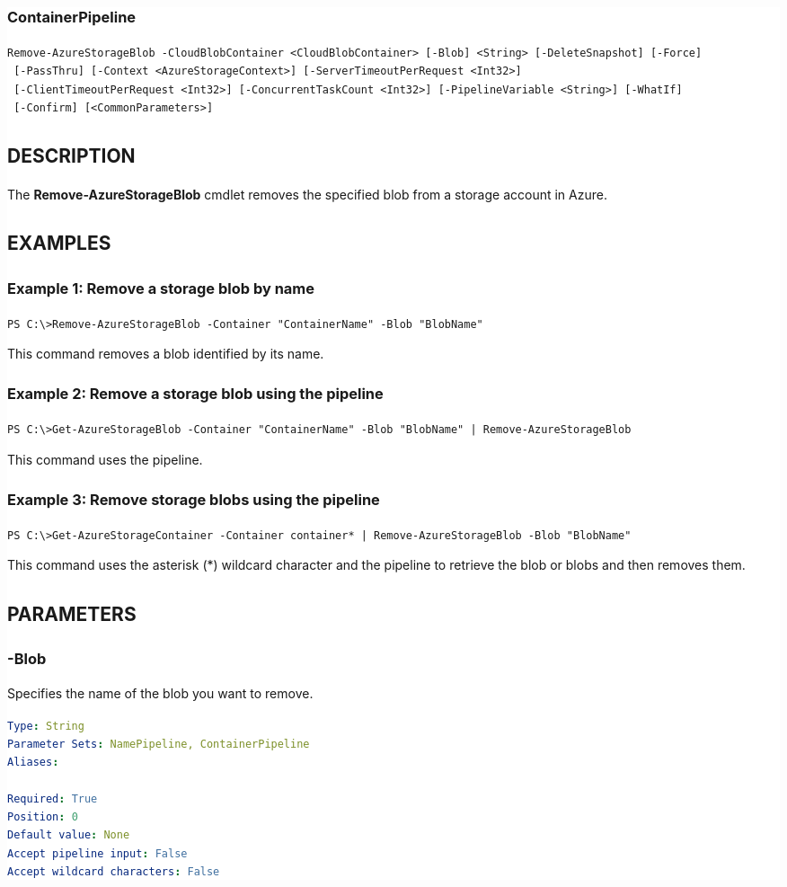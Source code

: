 ### ContainerPipeline
```
Remove-AzureStorageBlob -CloudBlobContainer <CloudBlobContainer> [-Blob] <String> [-DeleteSnapshot] [-Force]
 [-PassThru] [-Context <AzureStorageContext>] [-ServerTimeoutPerRequest <Int32>]
 [-ClientTimeoutPerRequest <Int32>] [-ConcurrentTaskCount <Int32>] [-PipelineVariable <String>] [-WhatIf]
 [-Confirm] [<CommonParameters>]
```

## DESCRIPTION
The **Remove-AzureStorageBlob** cmdlet removes the specified blob from a storage account in Azure.

## EXAMPLES

### Example 1: Remove a storage blob by name
```
PS C:\>Remove-AzureStorageBlob -Container "ContainerName" -Blob "BlobName"
```

This command removes a blob identified by its name.

### Example 2: Remove a storage blob using the pipeline
```
PS C:\>Get-AzureStorageBlob -Container "ContainerName" -Blob "BlobName" | Remove-AzureStorageBlob
```

This command uses the pipeline.

### Example 3: Remove storage blobs using the pipeline
```
PS C:\>Get-AzureStorageContainer -Container container* | Remove-AzureStorageBlob -Blob "BlobName"
```

This command uses the asterisk (*) wildcard character and the pipeline to retrieve the blob or blobs and then removes them.

## PARAMETERS

### -Blob
Specifies the name of the blob you want to remove.

```yaml
Type: String
Parameter Sets: NamePipeline, ContainerPipeline
Aliases: 

Required: True
Position: 0
Default value: None
Accept pipeline input: False
Accept wildcard characters: False
```
